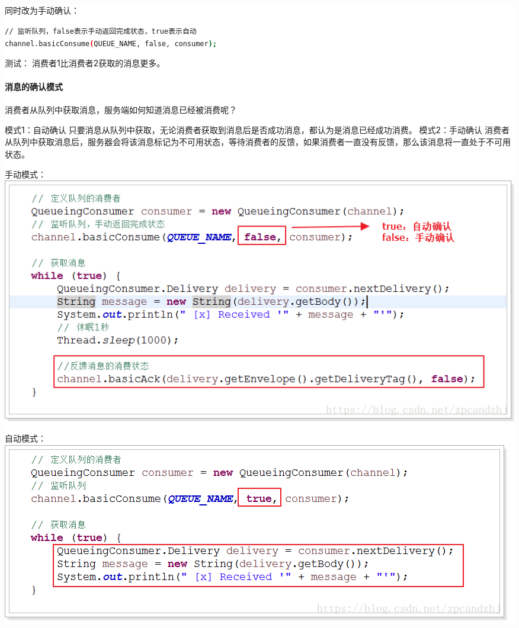同时改为手动确认：

```bash
// 监听队列，false表示手动返回完成状态，true表示自动
channel.basicConsume(QUEUE_NAME, false, consumer);
```

测试：
消费者1比消费者2获取的消息更多。

#### 消息的确认模式

消费者从队列中获取消息，服务端如何知道消息已经被消费呢？

模式1：自动确认
只要消息从队列中获取，无论消费者获取到消息后是否成功消息，都认为是消息已经成功消费。
模式2：手动确认
消费者从队列中获取消息后，服务器会将该消息标记为不可用状态，等待消费者的反馈，如果消费者一直没有反馈，那么该消息将一直处于不可用状态。

手动模式：
![这里写图片描述](img/70-169337377930713.png)

自动模式：
![这里写图片描述](img/70-169337377930714.png)
